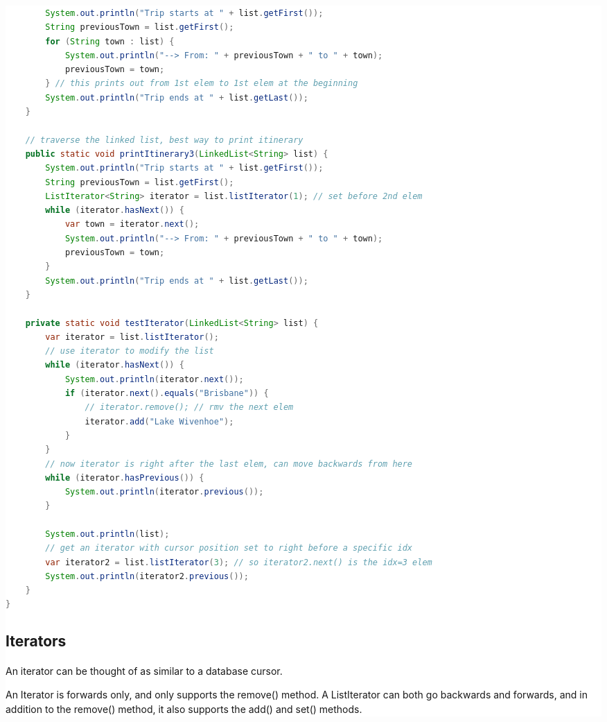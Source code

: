 ```java
        System.out.println("Trip starts at " + list.getFirst());
        String previousTown = list.getFirst();
        for (String town : list) {
            System.out.println("--> From: " + previousTown + " to " + town);
            previousTown = town;
        } // this prints out from 1st elem to 1st elem at the beginning
        System.out.println("Trip ends at " + list.getLast());
    }

    // traverse the linked list, best way to print itinerary
    public static void printItinerary3(LinkedList<String> list) {
        System.out.println("Trip starts at " + list.getFirst());
        String previousTown = list.getFirst();
        ListIterator<String> iterator = list.listIterator(1); // set before 2nd elem
        while (iterator.hasNext()) {
            var town = iterator.next();
            System.out.println("--> From: " + previousTown + " to " + town);
            previousTown = town;
        }
        System.out.println("Trip ends at " + list.getLast());
    }

    private static void testIterator(LinkedList<String> list) {
        var iterator = list.listIterator();
        // use iterator to modify the list
        while (iterator.hasNext()) {
            System.out.println(iterator.next());
            if (iterator.next().equals("Brisbane")) {
                // iterator.remove(); // rmv the next elem
                iterator.add("Lake Wivenhoe");
            }
        }
        // now iterator is right after the last elem, can move backwards from here
        while (iterator.hasPrevious()) {
            System.out.println(iterator.previous());
        }

        System.out.println(list);
        // get an iterator with cursor position set to right before a specific idx
        var iterator2 = list.listIterator(3); // so iterator2.next() is the idx=3 elem
        System.out.println(iterator2.previous());
    }
}
```

## Iterators
An iterator can be thought of as similar to a database cursor. 

An Iterator is forwards only, and only supports the remove() method. A ListIterator can both go backwards and forwards, and in addition to the remove() method, it also supports the add() and set() methods. 
